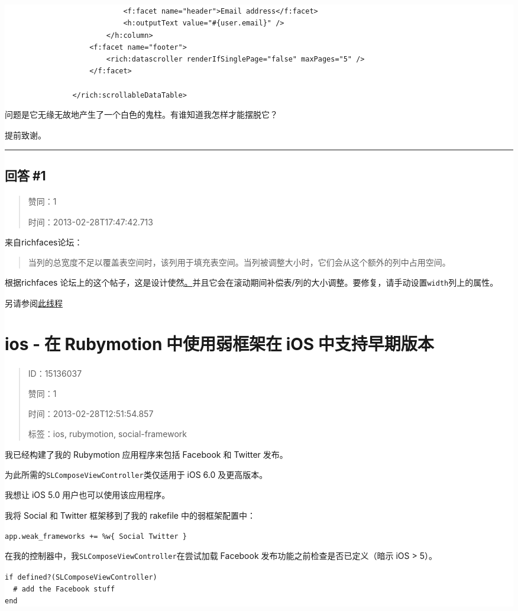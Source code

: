 ```
                            <f:facet name="header">Email address</f:facet>
                            <h:outputText value="#{user.email}" />
                        </h:column>
                    <f:facet name="footer">
                        <rich:datascroller renderIfSinglePage="false" maxPages="5" />
                    </f:facet>

                </rich:scrollableDataTable> 
```

问题是它无缘无故地产生了一个白色的鬼柱。有谁知道我怎样才能摆脱它？

提前致谢。

* * *

## 回答 #1

> 赞同：1
> 
> 时间：2013-02-28T17:47:42.713

来自richfaces论坛：

> 当列的总宽度不足以覆盖表空间时，该列用于填充表空间。当列被调整大小时，它们会从这个额外的列中占用空间。

根据richfaces 论坛上的这个帖子，这是设计使然[。](https://community.jboss.org/thread/150502)并且它会在滚动期间补偿表/列的大小调整。要修复，请手动设置`width`列上的属性。

另请参阅[此线程](https://community.jboss.org/message/50683)

# ios - 在 Rubymotion 中使用弱框架在 iOS 中支持早期版本

> ID：15136037
> 
> 赞同：1
> 
> 时间：2013-02-28T12:51:54.857
> 
> 标签：ios, rubymotion, social-framework

我已经构建了我的 Rubymotion 应用程序来包括 Facebook 和 Twitter 发布。

为此所需的`SLComposeViewController`类仅适用于 iOS 6.0 及更高版本。

我想让 iOS 5.0 用户也可以使用该应用程序。

我将 Social 和 Twitter 框架移到了我的 rakefile 中的弱框架配置中：

```
app.weak_frameworks += %w{ Social Twitter } 
```

在我的控制器中，我`SLComposeViewController`在尝试加载 Facebook 发布功能之前检查是否已定义（暗示 iOS > 5）。

```
if defined?(SLComposeViewController)
  # add the Facebook stuff
end 
```

